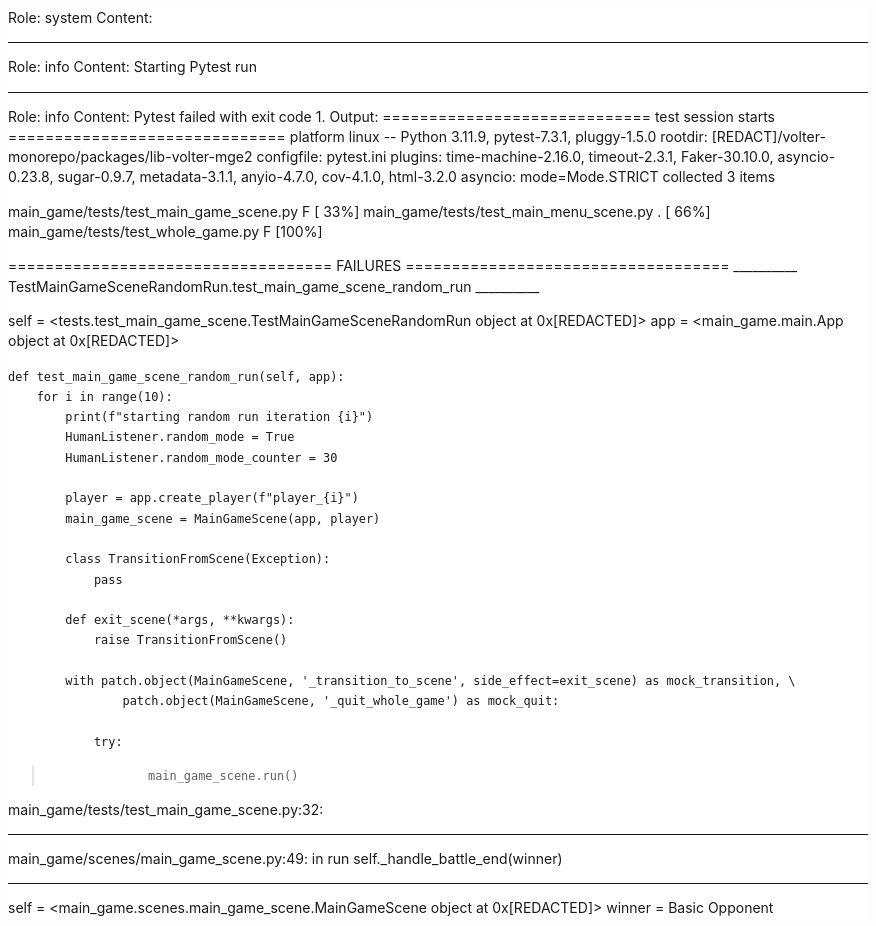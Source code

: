 Role: system
Content: 
__________________
Role: info
Content: Starting Pytest run
__________________
Role: info
Content: Pytest failed with exit code 1. Output:
============================= test session starts ==============================
platform linux -- Python 3.11.9, pytest-7.3.1, pluggy-1.5.0
rootdir: [REDACT]/volter-monorepo/packages/lib-volter-mge2
configfile: pytest.ini
plugins: time-machine-2.16.0, timeout-2.3.1, Faker-30.10.0, asyncio-0.23.8, sugar-0.9.7, metadata-3.1.1, anyio-4.7.0, cov-4.1.0, html-3.2.0
asyncio: mode=Mode.STRICT
collected 3 items

main_game/tests/test_main_game_scene.py F                                [ 33%]
main_game/tests/test_main_menu_scene.py .                                [ 66%]
main_game/tests/test_whole_game.py F                                     [100%]

=================================== FAILURES ===================================
__________ TestMainGameSceneRandomRun.test_main_game_scene_random_run __________

self = <tests.test_main_game_scene.TestMainGameSceneRandomRun object at 0x[REDACTED]>
app = <main_game.main.App object at 0x[REDACTED]>

    def test_main_game_scene_random_run(self, app):
        for i in range(10):
            print(f"starting random run iteration {i}")
            HumanListener.random_mode = True
            HumanListener.random_mode_counter = 30
    
            player = app.create_player(f"player_{i}")
            main_game_scene = MainGameScene(app, player)
    
            class TransitionFromScene(Exception):
                pass
    
            def exit_scene(*args, **kwargs):
                raise TransitionFromScene()
    
            with patch.object(MainGameScene, '_transition_to_scene', side_effect=exit_scene) as mock_transition, \
                    patch.object(MainGameScene, '_quit_whole_game') as mock_quit:
    
                try:
>                   main_game_scene.run()

main_game/tests/test_main_game_scene.py:32: 
_ _ _ _ _ _ _ _ _ _ _ _ _ _ _ _ _ _ _ _ _ _ _ _ _ _ _ _ _ _ _ _ _ _ _ _ _ _ _ _ 
main_game/scenes/main_game_scene.py:49: in run
    self._handle_battle_end(winner)
_ _ _ _ _ _ _ _ _ _ _ _ _ _ _ _ _ _ _ _ _ _ _ _ _ _ _ _ _ _ _ _ _ _ _ _ _ _ _ _ 

self = <main_game.scenes.main_game_scene.MainGameScene object at 0x[REDACTED]>
winner = Basic Opponent
